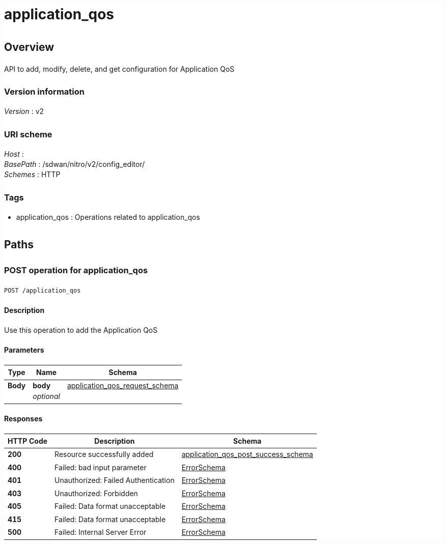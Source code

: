 # application\_qos


<a name="overview"></a>
## Overview
API to add, modify, delete, and get configuration for Application QoS


### Version information
*Version* : v2


### URI scheme
*Host* : <MGMT-IP>  
*BasePath* : /sdwan/nitro/v2/config\_editor/  
*Schemes* : HTTP


### Tags

* application\_qos : Operations related to application\_qos 




<a name="paths"></a>
## Paths

<a name="application\_qos-post"></a>
### POST operation for application\_qos
```
POST /application_qos
```


#### Description
Use this operation to add the Application QoS


#### Parameters

|Type|Name|Schema|
|---|---|---|
|**Body**|**body**  <br>*optional*|[application\_qos\_request\_schema](#application\_qos\_request\_schema)|


#### Responses

|HTTP Code|Description|Schema|
|---|---|---|
|**200**|Resource successfully added|[application\_qos\_post\_success\_schema](#application\_qos\_post\_success\_schema)|
|**400**|Failed: bad input parameter|[ErrorSchema](#errorschema)|
|**401**|Unauthorized: Failed Authentication|[ErrorSchema](#errorschema)|
|**403**|Unauthorized: Forbidden|[ErrorSchema](#errorschema)|
|**405**|Failed: Data format unacceptable|[ErrorSchema](#errorschema)|
|**415**|Failed: Data format unacceptable|[ErrorSchema](#errorschema)|
|**500**|Failed: Internal Server Error|[ErrorSchema](#errorschema)|
